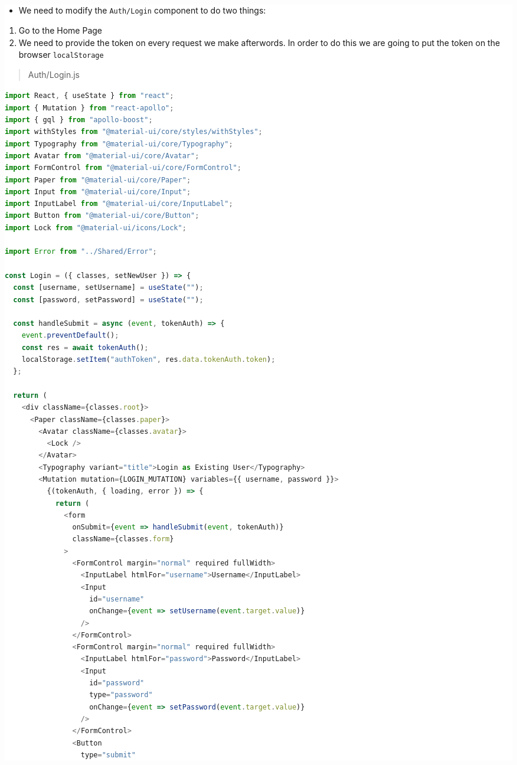 - We need to modify the `Auth/Login` component to do two things:

1. Go to the Home Page
2. We need to provide the token on every request we make afterwords. In order to do this we are going to put the token on the browser `localStorage`

> Auth/Login.js

```js
import React, { useState } from "react";
import { Mutation } from "react-apollo";
import { gql } from "apollo-boost";
import withStyles from "@material-ui/core/styles/withStyles";
import Typography from "@material-ui/core/Typography";
import Avatar from "@material-ui/core/Avatar";
import FormControl from "@material-ui/core/FormControl";
import Paper from "@material-ui/core/Paper";
import Input from "@material-ui/core/Input";
import InputLabel from "@material-ui/core/InputLabel";
import Button from "@material-ui/core/Button";
import Lock from "@material-ui/icons/Lock";

import Error from "../Shared/Error";

const Login = ({ classes, setNewUser }) => {
  const [username, setUsername] = useState("");
  const [password, setPassword] = useState("");

  const handleSubmit = async (event, tokenAuth) => {
    event.preventDefault();
    const res = await tokenAuth();
    localStorage.setItem("authToken", res.data.tokenAuth.token);
  };

  return (
    <div className={classes.root}>
      <Paper className={classes.paper}>
        <Avatar className={classes.avatar}>
          <Lock />
        </Avatar>
        <Typography variant="title">Login as Existing User</Typography>
        <Mutation mutation={LOGIN_MUTATION} variables={{ username, password }}>
          {(tokenAuth, { loading, error }) => {
            return (
              <form
                onSubmit={event => handleSubmit(event, tokenAuth)}
                className={classes.form}
              >
                <FormControl margin="normal" required fullWidth>
                  <InputLabel htmlFor="username">Username</InputLabel>
                  <Input
                    id="username"
                    onChange={event => setUsername(event.target.value)}
                  />
                </FormControl>
                <FormControl margin="normal" required fullWidth>
                  <InputLabel htmlFor="password">Password</InputLabel>
                  <Input
                    id="password"
                    type="password"
                    onChange={event => setPassword(event.target.value)}
                  />
                </FormControl>
                <Button
                  type="submit"
```
